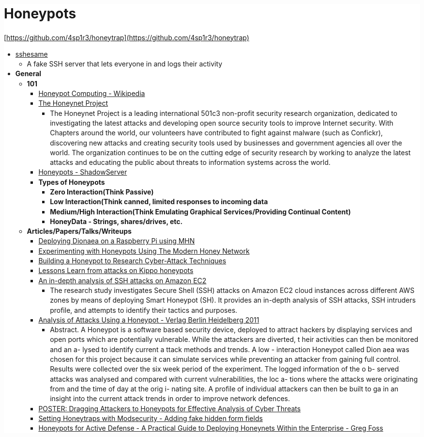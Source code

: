 # Honeypots

[https://github.com/4sp1r3/honeytrap](https://github.com/4sp1r3/honeytrap)

* [sshesame](https://github.com/jaksi/sshesame)
  * A fake SSH server that lets everyone in and logs their activity
* **General**
  * **101**
    * [Honeypot Computing - Wikipedia](https://en.wikipedia.org/wiki/Honeypot_%28computing%29)
    * [The Honeynet Project](https://www.honeynet.org/about)
      * The Honeynet Project is a leading international 501c3 non-profit security research organization, dedicated to investigating the latest attacks and developing open source security tools to improve Internet security. With Chapters around the world, our volunteers have contributed to fight against malware \(such as Confickr\), discovering new attacks and creating security tools used by businesses and government agencies all over the world. The organization continues to be on the cutting edge of security research by working to analyze the latest attacks and educating the public about threats to information systems across the world.
    * [Honeypots - ShadowServer](https://www.shadowserver.org/wiki/pmwiki.php/Information/Honeypots)
    * **Types of Honeypots**
      * **Zero Interaction\(Think Passive\)**
      * **Low Interaction\(Think canned, limited responses to incoming data**
      * **Medium/High Interaction\(Think Emulating Graphical Services/Providing Continual Content\)**
      * **HoneyData - Strings, shares/drives, etc.**
  * **Articles/Papers/Talks/Writeups**
    * [Deploying Dionaea on a Raspberry Pi using MHN](https://github.com/threatstream/mhn/wiki/Deploying-Dionaea-on-a-Raspberry-Pi)
    * [Experimenting with Honeypots Using The Modern Honey Network](https://zeltser.com/modern-honey-network-experiments/)
    * [Building a Honeypot to Research Cyber-Attack Techniques](https://www.sussex.ac.uk/webteam/gateway/file.php?name=bell-proj.pdf&site=20)
    * [Lessons Learn from attacks on Kippo honeypots](https://isc.sans.edu/diary/Lessons+Learn+from+attacks+on+Kippo+honeypots/18935)
    * [An in-depth analysis of SSH attacks on Amazon EC2](https://blog.secdim.com/in-depth-analysis-of-ssh-attacks-on-amazon-ec2/)
      * The research study investigates Secure Shell \(SSH\) attacks on Amazon EC2 cloud instances across different AWS zones by means of deploying Smart Honeypot \(SH\). It provides an in-depth analysis of SSH attacks, SSH intruders profile, and attempts to identify their tactics and purposes.
    * [Analysis of Attacks Using a Honeypot - Verlag Berlin Heidelberg 2011]()
      * Abstract. A Honeypot is a software based security device, deployed to attract hackers by displaying services and open ports which are potentially vulnerable. While the attackers are diverted, t heir activities can then be monitored and an a- lysed to identify current a ttack methods and trends. A low - interaction Honeypot called Dion aea was chosen for this project because it can simulate services while preventing an attacker from gaining full control. Results were collected over the six week period of the experiment. The logged information of the o b- served attacks was analysed and compared with current vulnerabilities, the loc a- tions where the attacks were originating from and the time of day at the orig i- nating site. A profile of individual attackers can then be built to ga in an insight into the current attack trends in order to improve network defences.
    * [POSTER: Dragging Attackers to Honeypots for Effective Analysis of Cyber Threats](http://www.aims-conference.org/2014/POSTER-Dragging_Attackers_to_Honeypots_for_Effective_Analysis_of_Cyber_Threats.pdf)
    * [Setting Honeytraps with Modsecurity - Adding fake hidden form fields](http://blog.spiderlabs.com/2014/06/setting-honeytraps-with-modsecurity-adding-fake-hidden-form-fields.html)
    * [Honeypots for Active Defense - A Practical Guide to Deploying Honeynets Within the Enterprise - Greg Foss](http://www.irongeek.com/i.php?page=videos/centralohioinfosec2015/tech201-honeypots-for-active-defense-a-practical-guide-to-deploying-honeynets-within-the-enterprise-greg-foss)
